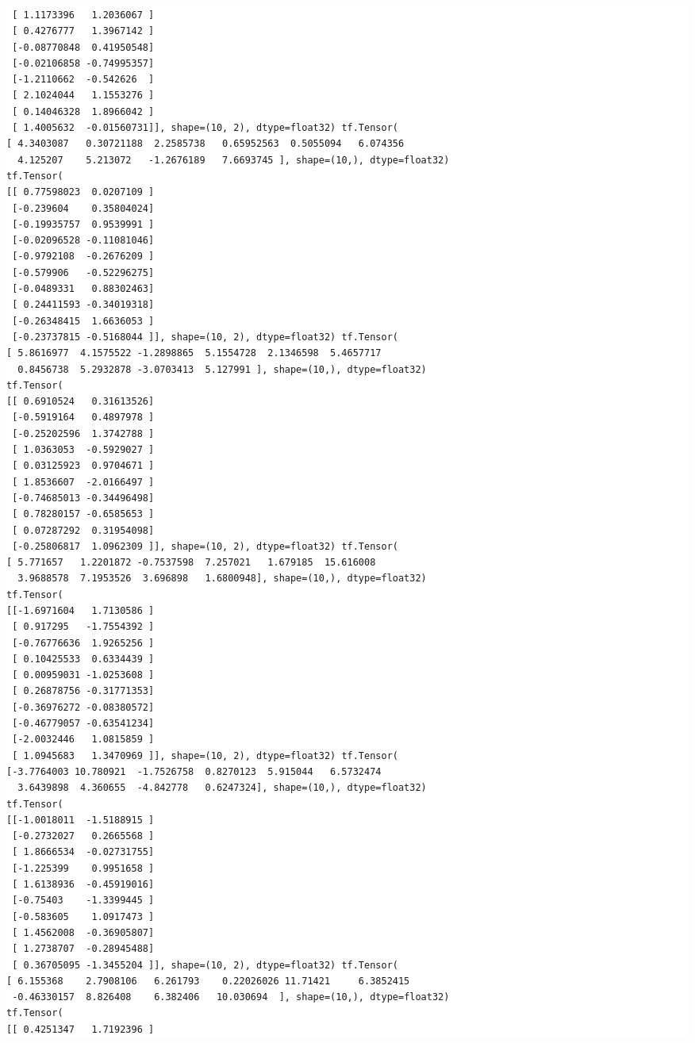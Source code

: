      [ 1.1173396   1.2036067 ]
     [ 0.4276777   1.3967142 ]
     [-0.08770848  0.41950548]
     [-0.02106858 -0.74995357]
     [-1.2110662  -0.542626  ]
     [ 2.1024044   1.1553276 ]
     [ 0.14046328  1.8966042 ]
     [ 1.4005632  -0.01560731]], shape=(10, 2), dtype=float32) tf.Tensor(
    [ 4.3403087   0.30721188  2.2585738   0.65952563  0.5055094   6.074356
      4.125207    5.213072   -1.2676189   7.6693745 ], shape=(10,), dtype=float32)
    tf.Tensor(
    [[ 0.77598023  0.0207109 ]
     [-0.239604    0.35804024]
     [-0.19935757  0.9539991 ]
     [-0.02096528 -0.11081046]
     [-0.9792108  -0.2676209 ]
     [-0.579906   -0.52296275]
     [-0.0489331   0.88302463]
     [ 0.24411593 -0.34019318]
     [-0.26348415  1.6636053 ]
     [-0.23737815 -0.5168044 ]], shape=(10, 2), dtype=float32) tf.Tensor(
    [ 5.8616977  4.1575522 -1.2898865  5.1554728  2.1346598  5.4657717
      0.8456738  5.2932878 -3.0703413  5.127991 ], shape=(10,), dtype=float32)
    tf.Tensor(
    [[ 0.6910524   0.31613526]
     [-0.5919164   0.4897978 ]
     [-0.25202596  1.3742788 ]
     [ 1.0363053  -0.5929027 ]
     [ 0.03125923  0.9704671 ]
     [ 1.8536607  -2.0166497 ]
     [-0.74685013 -0.34496498]
     [ 0.78280157 -0.6585653 ]
     [ 0.07287292  0.31954098]
     [-0.25806817  1.0962309 ]], shape=(10, 2), dtype=float32) tf.Tensor(
    [ 5.771657   1.2201872 -0.7537598  7.257021   1.679185  15.616008
      3.9688578  7.1953526  3.696898   1.6800948], shape=(10,), dtype=float32)
    tf.Tensor(
    [[-1.6971604   1.7130586 ]
     [ 0.917295   -1.7554392 ]
     [-0.76776636  1.9265256 ]
     [ 0.10425533  0.6334439 ]
     [ 0.00959031 -1.0253608 ]
     [ 0.26878756 -0.31771353]
     [-0.36976272 -0.08380572]
     [-0.46779057 -0.63541234]
     [-2.0032446   1.0815859 ]
     [ 1.0945683   1.3470969 ]], shape=(10, 2), dtype=float32) tf.Tensor(
    [-3.7764003 10.780921  -1.7526758  0.8270123  5.915044   6.5732474
      3.6439898  4.360655  -4.842778   0.6247324], shape=(10,), dtype=float32)
    tf.Tensor(
    [[-1.0018011  -1.5188915 ]
     [-0.2732027   0.2665568 ]
     [ 1.8666534  -0.02731755]
     [-1.225399    0.9951658 ]
     [ 1.6138936  -0.45919016]
     [-0.75403    -1.3399445 ]
     [-0.583605    1.0917473 ]
     [ 1.4562008  -0.36905807]
     [ 1.2738707  -0.28945488]
     [ 0.36705095 -1.3455204 ]], shape=(10, 2), dtype=float32) tf.Tensor(
    [ 6.155368    2.7908106   6.261793    0.22026026 11.71421     6.3852415
     -0.46330157  8.826408    6.382406   10.030694  ], shape=(10,), dtype=float32)
    tf.Tensor(
    [[ 0.4251347   1.7192396 ]